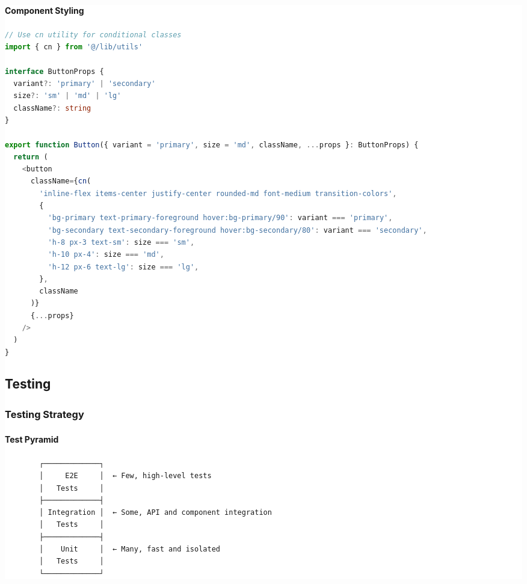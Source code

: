 ```typescript
```

#### Component Styling

```typescript
// Use cn utility for conditional classes
import { cn } from '@/lib/utils'

interface ButtonProps {
  variant?: 'primary' | 'secondary'
  size?: 'sm' | 'md' | 'lg'
  className?: string
}

export function Button({ variant = 'primary', size = 'md', className, ...props }: ButtonProps) {
  return (
    <button
      className={cn(
        'inline-flex items-center justify-center rounded-md font-medium transition-colors',
        {
          'bg-primary text-primary-foreground hover:bg-primary/90': variant === 'primary',
          'bg-secondary text-secondary-foreground hover:bg-secondary/80': variant === 'secondary',
          'h-8 px-3 text-sm': size === 'sm',
          'h-10 px-4': size === 'md',
          'h-12 px-6 text-lg': size === 'lg',
        },
        className
      )}
      {...props}
    />
  )
}
```

## Testing

### Testing Strategy

#### Test Pyramid

```
        ┌─────────────┐
        │     E2E     │  ← Few, high-level tests
        │   Tests     │
        ├─────────────┤
        │ Integration │  ← Some, API and component integration
        │   Tests     │
        ├─────────────┤
        │    Unit     │  ← Many, fast and isolated
        │   Tests     │
        └─────────────┘
```
